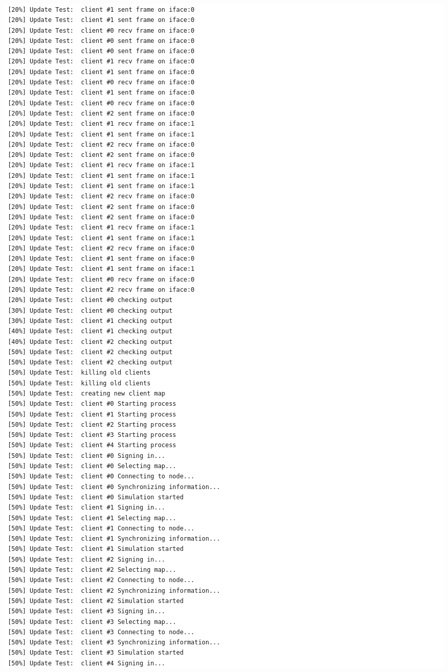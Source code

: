      [20%] Update Test:  client #1 sent frame on iface:0          
     [20%] Update Test:  client #1 sent frame on iface:0          
     [20%] Update Test:  client #0 recv frame on iface:0          
     [20%] Update Test:  client #0 sent frame on iface:0          
     [20%] Update Test:  client #0 sent frame on iface:0          
     [20%] Update Test:  client #1 recv frame on iface:0          
     [20%] Update Test:  client #1 sent frame on iface:0          
     [20%] Update Test:  client #0 recv frame on iface:0          
     [20%] Update Test:  client #1 sent frame on iface:0          
     [20%] Update Test:  client #0 recv frame on iface:0          
     [20%] Update Test:  client #2 sent frame on iface:0          
     [20%] Update Test:  client #1 recv frame on iface:1          
     [20%] Update Test:  client #1 sent frame on iface:1          
     [20%] Update Test:  client #2 recv frame on iface:0          
     [20%] Update Test:  client #2 sent frame on iface:0          
     [20%] Update Test:  client #1 recv frame on iface:1          
     [20%] Update Test:  client #1 sent frame on iface:1          
     [20%] Update Test:  client #1 sent frame on iface:1          
     [20%] Update Test:  client #2 recv frame on iface:0          
     [20%] Update Test:  client #2 sent frame on iface:0          
     [20%] Update Test:  client #2 sent frame on iface:0          
     [20%] Update Test:  client #1 recv frame on iface:1          
     [20%] Update Test:  client #1 sent frame on iface:1          
     [20%] Update Test:  client #2 recv frame on iface:0          
     [20%] Update Test:  client #1 sent frame on iface:0          
     [20%] Update Test:  client #1 sent frame on iface:1          
     [20%] Update Test:  client #0 recv frame on iface:0          
     [20%] Update Test:  client #2 recv frame on iface:0          
     [20%] Update Test:  client #0 checking output                
     [30%] Update Test:  client #0 checking output          
     [30%] Update Test:  client #1 checking output          
     [40%] Update Test:  client #1 checking output          
     [40%] Update Test:  client #2 checking output          
     [50%] Update Test:  client #2 checking output          
     [50%] Update Test:  client #2 checking output          
     [50%] Update Test:  killing old clients                
     [50%] Update Test:  killing old clients          
     [50%] Update Test:  creating new client map      
     [50%] Update Test:  client #0 Starting process       
     [50%] Update Test:  client #1 Starting process          
     [50%] Update Test:  client #2 Starting process          
     [50%] Update Test:  client #3 Starting process          
     [50%] Update Test:  client #4 Starting process          
     [50%] Update Test:  client #0 Signing in...             
     [50%] Update Test:  client #0 Selecting map...       
     [50%] Update Test:  client #0 Connecting to node...     
     [50%] Update Test:  client #0 Synchronizing information...   
     [50%] Update Test:  client #0 Simulation started                    
     [50%] Update Test:  client #1 Signing in...               
     [50%] Update Test:  client #1 Selecting map...       
     [50%] Update Test:  client #1 Connecting to node...     
     [50%] Update Test:  client #1 Synchronizing information...   
     [50%] Update Test:  client #1 Simulation started                    
     [50%] Update Test:  client #2 Signing in...               
     [50%] Update Test:  client #2 Selecting map...       
     [50%] Update Test:  client #2 Connecting to node...     
     [50%] Update Test:  client #2 Synchronizing information...   
     [50%] Update Test:  client #2 Simulation started                    
     [50%] Update Test:  client #3 Signing in...               
     [50%] Update Test:  client #3 Selecting map...       
     [50%] Update Test:  client #3 Connecting to node...     
     [50%] Update Test:  client #3 Synchronizing information...   
     [50%] Update Test:  client #3 Simulation started                    
     [50%] Update Test:  client #4 Signing in...               